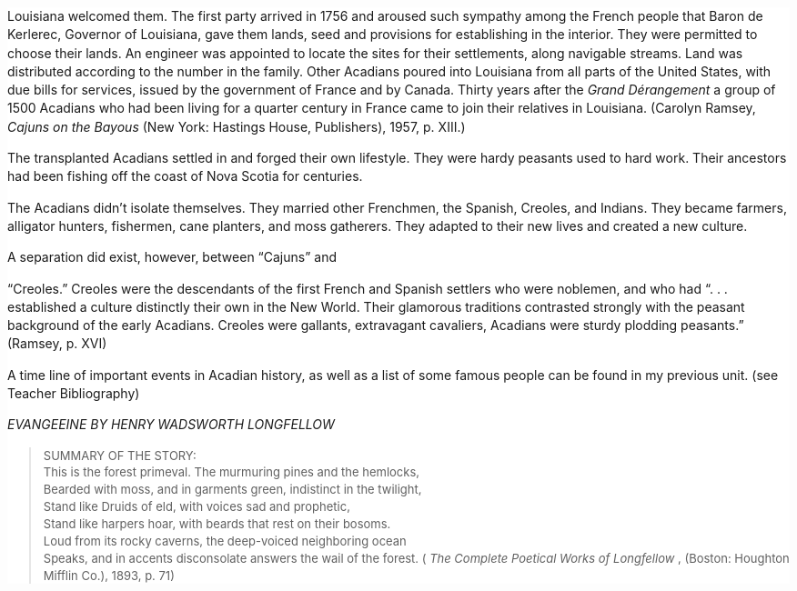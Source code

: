 Louisiana welcomed them. The first party arrived in 1756 and aroused such sympathy among the French people that Baron de Kerlerec, Governor of Louisiana, gave them lands, seed and provisions for establishing in the interior. They were permitted to choose their lands. An engineer was appointed to locate the sites for their settlements, along navigable streams. Land was distributed according to the number in the family. Other Acadians poured into Louisiana from all parts of the United States, with due bills for services, issued by the government of France and by Canada. Thirty years after the
<i>
Grand Dérangement
</i>
a group of 1500 Acadians who had been living for a quarter century in France came to join their relatives in Louisiana. (Carolyn Ramsey,
<i>
Cajuns on the Bayous
</i>
(New York: Hastings House, Publishers), 1957, p. XIII.)
</font>
</blockquote>
The transplanted Acadians settled in and forged their own lifestyle. They were hardy peasants used to hard work. Their ancestors had been fishing off the coast of Nova Scotia for centuries.
<p>
The Acadians didn’t isolate themselves. They married other Frenchmen, the Spanish, Creoles, and Indians. They became farmers, alligator hunters, fishermen, cane planters, and moss gatherers. They adapted to their new lives and created a new culture.
</p>
<p>
A separation did exist, however, between “Cajuns” and
</p>
<p>
“Creoles.” Creoles were the descendants of the first French and Spanish settlers who were noblemen, and who had “. . . established a culture distinctly their own in the New World. Their glamorous traditions contrasted strongly with the peasant background of the early Acadians. Creoles were gallants, extravagant cavaliers, Acadians were sturdy plodding peasants.” (Ramsey, p. XVI)
</p>
<p>
A time line of important events in Acadian history, as well as a list of some famous people can be found in my previous unit. (see Teacher Bibliography)
</p>
<p>
<i>
EVANGEEINE BY HENRY WADSWORTH LONGFELLOW
</i>
</p>
<blockquote>
<dl>
<font size="-1">
<dt>
SUMMARY OF THE STORY:
<dt>
This is the forest primeval. The murmuring pines and the hemlocks,
<dt>
Bearded with moss, and in garments green, indistinct in the twilight,
<dt>
Stand like Druids of eld, with voices sad and prophetic,
<dt>
Stand like harpers hoar, with beards that rest on their bosoms.
<dt>
Loud from its rocky caverns, the deep-voiced neighboring ocean
<dt>
Speaks, and in accents disconsolate answers the wail of the forest. (
<i>
The Complete Poetical Works of Longfellow
</i>
, (Boston: Houghton Mifflin Co.), 1893, p. 71)
</dt>